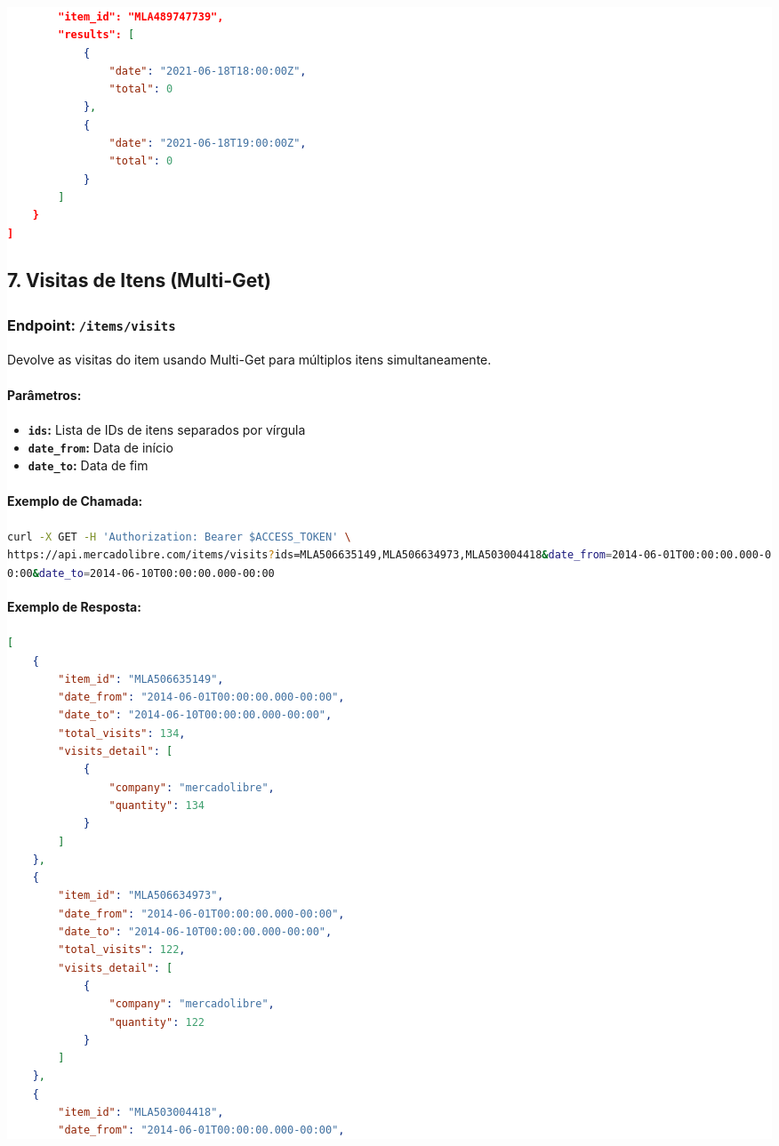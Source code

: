 ```json
        "item_id": "MLA489747739",
        "results": [
            {
                "date": "2021-06-18T18:00:00Z",
                "total": 0
            },
            {
                "date": "2021-06-18T19:00:00Z",
                "total": 0
            }
        ]
    }
]
```

## 7. Visitas de Itens (Multi-Get)

### Endpoint: `/items/visits`

Devolve as visitas do item usando Multi-Get para múltiplos itens simultaneamente.

#### Parâmetros:
- **`ids`:** Lista de IDs de itens separados por vírgula
- **`date_from`:** Data de início
- **`date_to`:** Data de fim

#### Exemplo de Chamada:
```bash
curl -X GET -H 'Authorization: Bearer $ACCESS_TOKEN' \
https://api.mercadolibre.com/items/visits?ids=MLA506635149,MLA506634973,MLA503004418&date_from=2014-06-01T00:00:00.000-00:00&date_to=2014-06-10T00:00:00.000-00:00
```

#### Exemplo de Resposta:
```json
[
    {
        "item_id": "MLA506635149",
        "date_from": "2014-06-01T00:00:00.000-00:00",
        "date_to": "2014-06-10T00:00:00.000-00:00",
        "total_visits": 134,
        "visits_detail": [
            {
                "company": "mercadolibre",
                "quantity": 134
            }
        ]
    },
    {
        "item_id": "MLA506634973",
        "date_from": "2014-06-01T00:00:00.000-00:00",
        "date_to": "2014-06-10T00:00:00.000-00:00",
        "total_visits": 122,
        "visits_detail": [
            {
                "company": "mercadolibre",
                "quantity": 122
            }
        ]
    },
    {
        "item_id": "MLA503004418",
        "date_from": "2014-06-01T00:00:00.000-00:00",
```